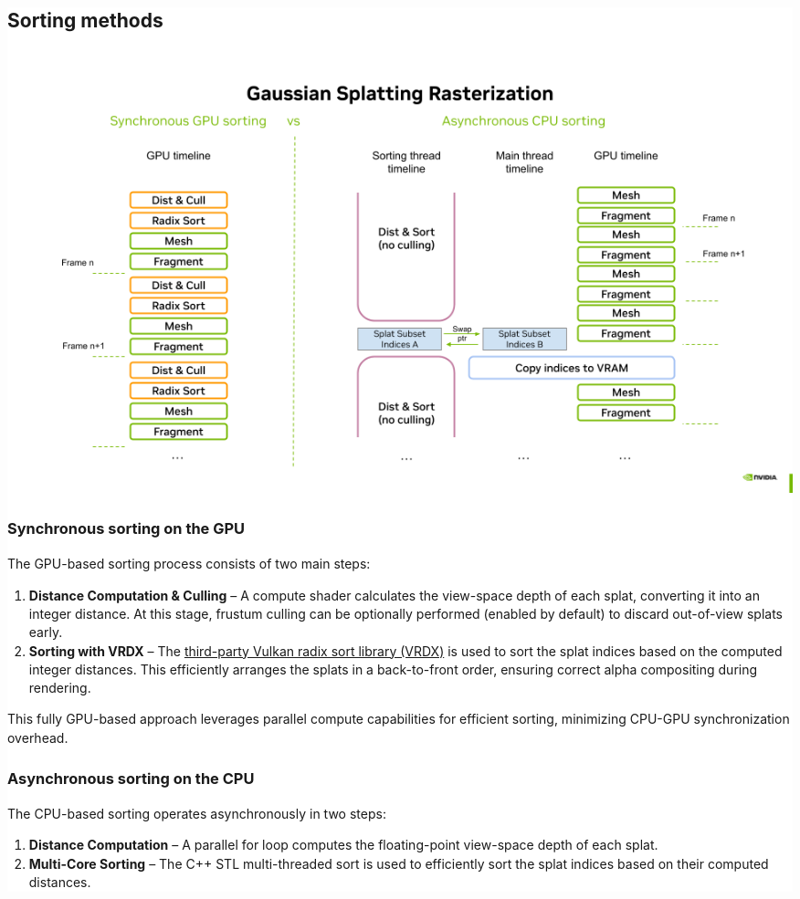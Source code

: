## Sorting methods

![image showing gaussian splatting sorting methods](sorting.png)

### Synchronous sorting on the GPU

The GPU-based sorting process consists of two main steps:

1. **Distance Computation & Culling** – A compute shader calculates the view-space depth of each splat, converting it into an integer distance. At this stage, frustum culling can be optionally performed (enabled by default) to discard out-of-view splats early.
2. **Sorting with VRDX** – The [third-party Vulkan radix sort library (VRDX)](https://github.com/jaesung-cs/vulkan_radix_sort) is used to sort the splat indices based on the computed integer distances. This efficiently arranges the splats in a back-to-front order, ensuring correct alpha compositing during rendering.

This fully GPU-based approach leverages parallel compute capabilities for efficient sorting, minimizing CPU-GPU synchronization overhead.

### Asynchronous sorting on the CPU

The CPU-based sorting operates asynchronously in two steps:

1. **Distance Computation** – A parallel for loop computes the floating-point view-space depth of each splat.
2. **Multi-Core Sorting** – The C++ STL multi-threaded sort is used to efficiently sort the splat indices based on their computed distances.
